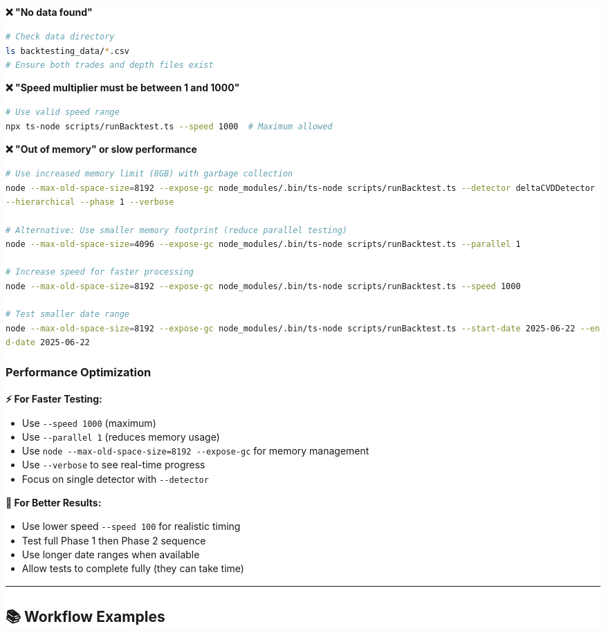 **❌ "No data found"**

```bash
# Check data directory
ls backtesting_data/*.csv
# Ensure both trades and depth files exist
```

**❌ "Speed multiplier must be between 1 and 1000"**

```bash
# Use valid speed range
npx ts-node scripts/runBacktest.ts --speed 1000  # Maximum allowed
```

**❌ "Out of memory" or slow performance**

```bash
# Use increased memory limit (8GB) with garbage collection
node --max-old-space-size=8192 --expose-gc node_modules/.bin/ts-node scripts/runBacktest.ts --detector deltaCVDDetector --hierarchical --phase 1 --verbose

# Alternative: Use smaller memory footprint (reduce parallel testing)
node --max-old-space-size=4096 --expose-gc node_modules/.bin/ts-node scripts/runBacktest.ts --parallel 1

# Increase speed for faster processing
node --max-old-space-size=8192 --expose-gc node_modules/.bin/ts-node scripts/runBacktest.ts --speed 1000

# Test smaller date range
node --max-old-space-size=8192 --expose-gc node_modules/.bin/ts-node scripts/runBacktest.ts --start-date 2025-06-22 --end-date 2025-06-22
```

### **Performance Optimization**

**⚡ For Faster Testing:**

- Use `--speed 1000` (maximum)
- Use `--parallel 1` (reduces memory usage)
- Use `node --max-old-space-size=8192 --expose-gc` for memory management
- Use `--verbose` to see real-time progress
- Focus on single detector with `--detector`

**🎯 For Better Results:**

- Use lower speed `--speed 100` for realistic timing
- Test full Phase 1 then Phase 2 sequence
- Use longer date ranges when available
- Allow tests to complete fully (they can take time)

---

## 📚 **Workflow Examples**
